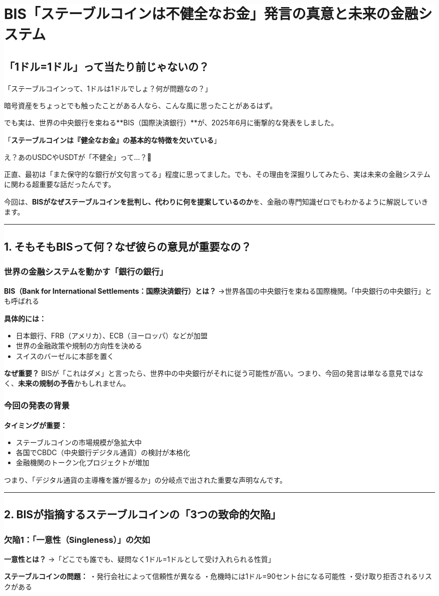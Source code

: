 # BIS「ステーブルコインは不健全なお金」発言の真意と未来の金融システム

## 「1ドル=1ドル」って当たり前じゃないの？

「ステーブルコインって、1ドルは1ドルでしょ？何が問題なの？」

暗号資産をちょっとでも触ったことがある人なら、こんな風に思ったことがあるはず。

でも実は、世界の中央銀行を束ねる**BIS（国際決済銀行）**が、2025年6月に衝撃的な発表をしました。

「**ステーブルコインは『健全なお金』の基本的な特徴を欠いている**」

え？あのUSDCやUSDTが「不健全」って...？🤔

正直、最初は「また保守的な銀行が文句言ってる」程度に思ってました。でも、その理由を深掘りしてみたら、実は未来の金融システムに関わる超重要な話だったんです。

今回は、**BISがなぜステーブルコインを批判し、代わりに何を提案しているのか**を、金融の専門知識ゼロでもわかるように解説していきます。

---

## 1. そもそもBISって何？なぜ彼らの意見が重要なの？

### 世界の金融システムを動かす「銀行の銀行」

**BIS（Bank for International Settlements：国際決済銀行）とは？**
→世界各国の中央銀行を束ねる国際機関。「中央銀行の中央銀行」とも呼ばれる

**具体的には：**
- 日本銀行、FRB（アメリカ）、ECB（ヨーロッパ）などが加盟
- 世界の金融政策や規制の方向性を決める
- スイスのバーゼルに本部を置く

**なぜ重要？**
BISが「これはダメ」と言ったら、世界中の中央銀行がそれに従う可能性が高い。つまり、今回の発言は単なる意見ではなく、**未来の規制の予告**かもしれません。

### 今回の発表の背景

**タイミングが重要：**
- ステーブルコインの市場規模が急拡大中
- 各国でCBDC（中央銀行デジタル通貨）の検討が本格化
- 金融機関のトークン化プロジェクトが増加

つまり、「デジタル通貨の主導権を誰が握るか」の分岐点で出された重要な声明なんです。

---

## 2. BISが指摘するステーブルコインの「3つの致命的欠陥」

### 欠陥1：「一意性（Singleness）」の欠如

**一意性とは？**
→「どこでも誰でも、疑問なく1ドル=1ドルとして受け入れられる性質」

**ステーブルコインの問題：**
・発行会社によって信頼性が異なる
・危機時には1ドル=90セント台になる可能性
・受け取り拒否されるリスクがある
